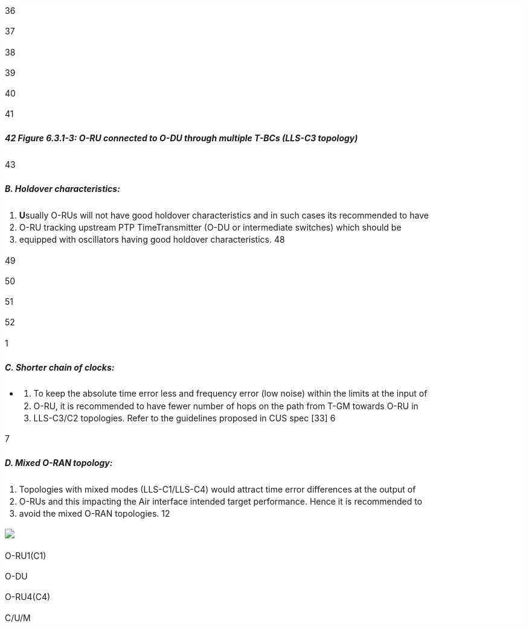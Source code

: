 36

37

38

39

40

41

##### 42 Figure 6.3.1-3: O-RU connected to O-DU through multiple T-BCs (LLS-C3 topology)

43

##### B. Holdover characteristics:

1. **U**sually O-RUs will not have good holdover characteristics and in such cases its recommended to have
2. O-RU tracking upstream PTP TimeTransmitter (O-DU or intermediate switches) which should be
3. equipped with oscillators having good holdover characteristics. 48

49

50

51

52

1

##### C. Shorter chain of clocks:

* 1. To keep the absolute time error less and frequency error (low noise) within the limits at the input of
  2. O-RU, it is recommended to have fewer number of hops on the path from T-GM towards O-RU in
  3. LLS-C3/C2 topologies. Refer to the guidelines proposed in CUS spec [33] 6

7

##### D. Mixed O-RAN topology:

1. Topologies with mixed modes (LLS-C1/LLS-C4) would attract time error differences at the output of
2. O-RUs and this impacting the Air interface intended target performance. Hence it is recommended to
3. avoid the mixed O-RAN topologies. 12

![]({{site.baseurl}}/assets/images/9cb53a16d8c0.png)

O-RU1(C1)

O-DU

O-RU4(C4)

C/U/M

